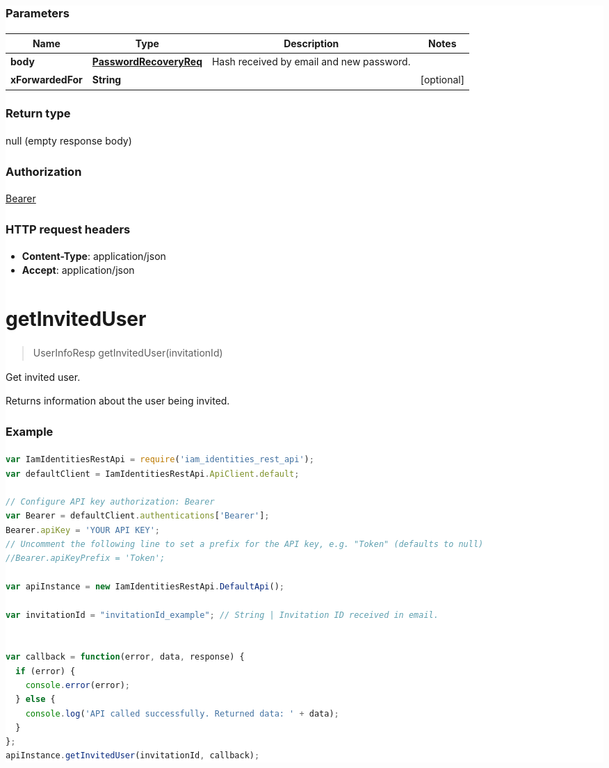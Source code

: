 ### Parameters

Name | Type | Description  | Notes
------------- | ------------- | ------------- | -------------
 **body** | [**PasswordRecoveryReq**](PasswordRecoveryReq.md)| Hash received by email and new password. | 
 **xForwardedFor** | **String**|  | [optional] 

### Return type

null (empty response body)

### Authorization

[Bearer](../README.md#Bearer)

### HTTP request headers

 - **Content-Type**: application/json
 - **Accept**: application/json

<a name="getInvitedUser"></a>
# **getInvitedUser**
> UserInfoResp getInvitedUser(invitationId)

Get invited user.

Returns information about the user being invited.

### Example
```javascript
var IamIdentitiesRestApi = require('iam_identities_rest_api');
var defaultClient = IamIdentitiesRestApi.ApiClient.default;

// Configure API key authorization: Bearer
var Bearer = defaultClient.authentications['Bearer'];
Bearer.apiKey = 'YOUR API KEY';
// Uncomment the following line to set a prefix for the API key, e.g. "Token" (defaults to null)
//Bearer.apiKeyPrefix = 'Token';

var apiInstance = new IamIdentitiesRestApi.DefaultApi();

var invitationId = "invitationId_example"; // String | Invitation ID received in email.


var callback = function(error, data, response) {
  if (error) {
    console.error(error);
  } else {
    console.log('API called successfully. Returned data: ' + data);
  }
};
apiInstance.getInvitedUser(invitationId, callback);
```
